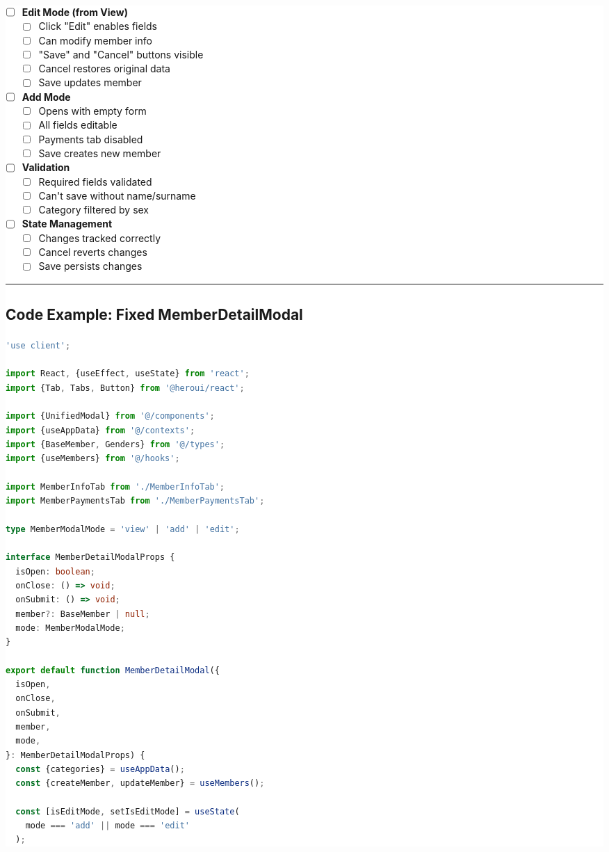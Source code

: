 - [ ] **Edit Mode (from View)**
  - [ ] Click "Edit" enables fields
  - [ ] Can modify member info
  - [ ] "Save" and "Cancel" buttons visible
  - [ ] Cancel restores original data
  - [ ] Save updates member

- [ ] **Add Mode**
  - [ ] Opens with empty form
  - [ ] All fields editable
  - [ ] Payments tab disabled
  - [ ] Save creates new member

- [ ] **Validation**
  - [ ] Required fields validated
  - [ ] Can't save without name/surname
  - [ ] Category filtered by sex

- [ ] **State Management**
  - [ ] Changes tracked correctly
  - [ ] Cancel reverts changes
  - [ ] Save persists changes

---

## Code Example: Fixed MemberDetailModal

```typescript
'use client';

import React, {useEffect, useState} from 'react';
import {Tab, Tabs, Button} from '@heroui/react';

import {UnifiedModal} from '@/components';
import {useAppData} from '@/contexts';
import {BaseMember, Genders} from '@/types';
import {useMembers} from '@/hooks';

import MemberInfoTab from './MemberInfoTab';
import MemberPaymentsTab from './MemberPaymentsTab';

type MemberModalMode = 'view' | 'add' | 'edit';

interface MemberDetailModalProps {
  isOpen: boolean;
  onClose: () => void;
  onSubmit: () => void;
  member?: BaseMember | null;
  mode: MemberModalMode;
}

export default function MemberDetailModal({
  isOpen,
  onClose,
  onSubmit,
  member,
  mode,
}: MemberDetailModalProps) {
  const {categories} = useAppData();
  const {createMember, updateMember} = useMembers();

  const [isEditMode, setIsEditMode] = useState(
    mode === 'add' || mode === 'edit'
  );

```